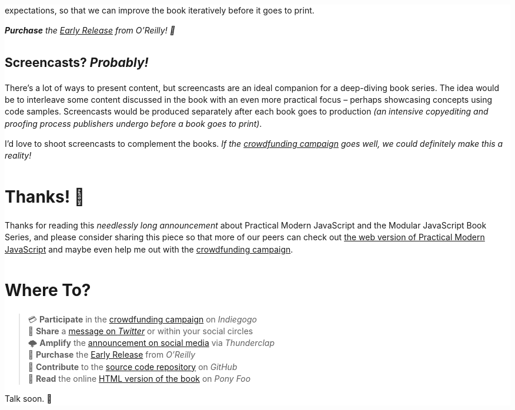 expectations, so that we can improve the book iteratively before it goes to print.</p> <p><em><strong>Purchase</strong> the <a href="https://ponyfoo.com/s/practical-modern-javascript-early-release" target="_blank" rel="noopener noreferrer" aria-label="Modular JavaScript: Practical Modern JavaScript">Early Release</a> from O&#x2019;Reilly! &#x1F4D3;</em></p> <div class="mde-clearfix"></div> <h2 id="screencasts-probably">Screencasts? <em>Probably!</em></h2> <p>There&#x2019;s a lot of ways to present content, but screencasts are an ideal companion for a deep-diving book series. The idea would be to interleave some content discussed in the book with an even more practical focus &#x2013; perhaps showcasing concepts using code samples. Screencasts would be produced separately after each book goes to production <em>(an intensive copyediting and proofing process publishers undergo before a book goes to print)</em>.</p> <p>I&#x2019;d love to shoot screencasts to complement the books. <em>If the <a href="https://ponyfoo.com/s/modular-javascript-indiegogo" target="_blank" rel="noopener noreferrer" aria-label="Indiegogo campaign for Modular JavaScript: A Pragmatic JS Book Series">crowdfunding campaign</a> goes well, we could definitely make this a reality!</em></p> <h1 id="thanks">Thanks! &#x1F44B;</h1> <p>Thanks for reading this <em>needlessly long announcement</em> about Practical Modern JavaScript and the Modular JavaScript Book Series, and please consider sharing this piece so that more of our peers can check out <a href="https://ponyfoo.com/s/practical-modern-javascript-read" target="_blank" rel="noopener noreferrer" aria-label="Practical Modern JavaScript: Dive into ES6 and the future of JavaScript">the web version of Practical Modern JavaScript</a> and maybe even help me out with the <a href="https://ponyfoo.com/s/modular-javascript-indiegogo" target="_blank" rel="noopener noreferrer" aria-label="Indiegogo campaign for Modular JavaScript: A Pragmatic JS Book Series">crowdfunding campaign</a>.</p> <h1 id="where-to">Where To?</h1> <blockquote> <p>&#x1F4B3; <strong>Participate</strong> in the <a href="https://ponyfoo.com/s/modular-javascript-indiegogo" target="_blank" rel="noopener noreferrer" aria-label="Indiegogo campaign for Modular JavaScript: A Pragmatic JS Book Series">crowdfunding campaign</a> on <em>Indiegogo</em><br> &#x1F424; <strong>Share</strong> a <a href="https://ponyfoo.com/s/modular-javascript-tweet" target="_blank" rel="noopener noreferrer" aria-label="Send out a tweet promoting the Modular JavaScript launch">message on <em>Twitter</em></a>&#xA0;or within your social circles<br> &#x1F329; <strong>Amplify</strong> the <a href="https://ponyfoo.com/s/modular-javascript-thunderclap" target="_blank" rel="noopener noreferrer" aria-label="Back the Thunderclap campaign!">announcement on social media</a> via <em>Thunderclap</em><br> &#x1F4D3; <strong>Purchase</strong> the <a href="https://ponyfoo.com/s/practical-modern-javascript-early-release" target="_blank" rel="noopener noreferrer" aria-label="Modular JavaScript: Practical Modern JavaScript">Early Release</a> from <em>O&#x2019;Reilly</em><br> &#x1F44F; <strong>Contribute</strong> to the <a href="https://ponyfoo.com/s/practical-modern-javascript-repo-contrib" target="_blank" rel="noopener noreferrer" aria-label="mjavascript/practical-modern-javascript on GitHub">source code repository</a> on <em>GitHub</em><br> &#x1F984; <strong>Read</strong> the online <a href="https://ponyfoo.com/s/practical-modern-javascript-read" target="_blank" rel="noopener noreferrer" aria-label="Practical Modern JavaScript: Dive into ES6 and the future of JavaScript">HTML version of the book</a> on <em>Pony Foo</em></p> </blockquote> <p>Talk soon. &#x1F417;</p></div>
